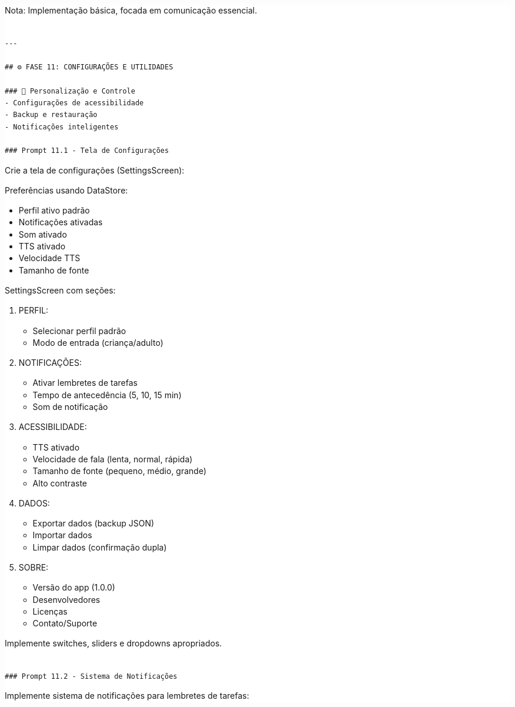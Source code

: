 Nota: Implementação básica, focada em comunicação essencial.
```

---

## ⚙️ FASE 11: CONFIGURAÇÕES E UTILIDADES

### 🎯 Personalização e Controle
- Configurações de acessibilidade
- Backup e restauração
- Notificações inteligentes

### Prompt 11.1 - Tela de Configurações

```
Crie a tela de configurações (SettingsScreen):

Preferências usando DataStore:
- Perfil ativo padrão
- Notificações ativadas
- Som ativado
- TTS ativado
- Velocidade TTS
- Tamanho de fonte

SettingsScreen com seções:

1. PERFIL:
    - Selecionar perfil padrão
    - Modo de entrada (criança/adulto)

2. NOTIFICAÇÕES:
    - Ativar lembretes de tarefas
    - Tempo de antecedência (5, 10, 15 min)
    - Som de notificação

3. ACESSIBILIDADE:
    - TTS ativado
    - Velocidade de fala (lenta, normal, rápida)
    - Tamanho de fonte (pequeno, médio, grande)
    - Alto contraste

4. DADOS:
    - Exportar dados (backup JSON)
    - Importar dados
    - Limpar dados (confirmação dupla)

5. SOBRE:
    - Versão do app (1.0.0)
    - Desenvolvedores
    - Licenças
    - Contato/Suporte

Implemente switches, sliders e dropdowns apropriados.
```

### Prompt 11.2 - Sistema de Notificações

```
Implemente sistema de notificações para lembretes de tarefas:
